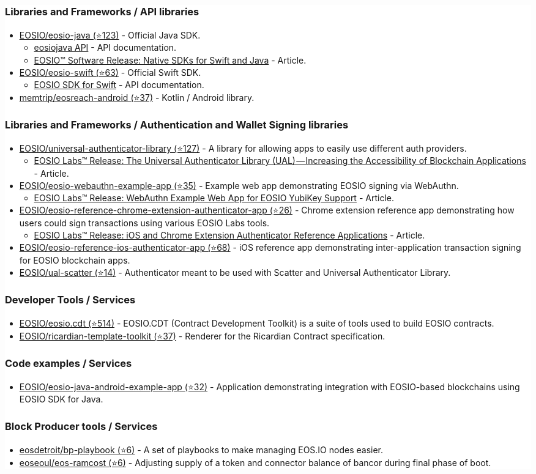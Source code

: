 ### Libraries and Frameworks / API libraries

*   [EOSIO/eosio-java (⭐123)](https://github.com/EOSIO/eosio-java) - Official Java SDK.
    *   [eosiojava API](https://eosio.github.io/eosio-java/) - API documentation.
    *   [EOSIO™ Software Release: Native SDKs for Swift and Java](https://eos.io/news/eosio-software-release-native-sdks-for-swift-and-java/) - Article.
*   [EOSIO/eosio-swift (⭐63)](https://github.com/EOSIO/eosio-swift) - Official Swift SDK.
    *   [EOSIO SDK for Swift](https://eosio.github.io/eosio-swift/) - API documentation.
*   [memtrip/eosreach-android (⭐37)](https://github.com/memtrip/eosreach-android) - Kotlin / Android library.

### Libraries and Frameworks / Authentication and Wallet Signing libraries

*   [EOSIO/universal-authenticator-library (⭐127)](https://github.com/EOSIO/universal-authenticator-library) - A library for allowing apps to easily use different auth providers.
    *   [EOSIO Labs™ Release: The Universal Authenticator Library (UAL) — Increasing the Accessibility of Blockchain Applications](https://eos.io/news/eosio-labs-release-the-universal-authenticator-library-ual%e2%80%8a-%e2%80%8aincreasing-the-accessibility-of-blockchain-applications/) - Article.
*   [EOSIO/eosio-webauthn-example-app (⭐35)](https://github.com/EOSIO/eosio-webauthn-example-app) - Example web app demonstrating EOSIO signing via WebAuthn.
    *   [EOSIO Labs™ Release: WebAuthn Example Web App for EOSIO YubiKey Support](https://eos.io/news/eosio-labs-release-webauthn-example-web-app-for-eosio-yubikey-support/) - Article.
*   [EOSIO/eosio-reference-chrome-extension-authenticator-app (⭐26)](https://github.com/EOSIO/eosio-reference-chrome-extension-authenticator-app) - Chrome extension reference app demonstrating how users could sign transactions using various EOSIO Labs tools.
    *   [EOSIO Labs™ Release: iOS and Chrome Extension Authenticator Reference Applications](https://eos.io/news/eosio-labs-release-ios-and-chrome-extension-authenticator-reference-applications/) - Article.
*   [EOSIO/eosio-reference-ios-authenticator-app (⭐68)](https://github.com/EOSIO/eosio-reference-ios-authenticator-app) - iOS reference app demonstrating inter-application transaction signing for EOSIO blockchain apps.
*   [EOSIO/ual-scatter (⭐14)](https://github.com/EOSIO/ual-scatter) - Authenticator meant to be used with Scatter and Universal Authenticator Library.

### Developer Tools / Services

*   [EOSIO/eosio.cdt (⭐514)](https://github.com/EOSIO/eosio.cdt) - EOSIO.CDT (Contract Development Toolkit) is a suite of tools used to build EOSIO contracts.
*   [EOSIO/ricardian-template-toolkit (⭐37)](https://github.com/EOSIO/ricardian-template-toolkit) - Renderer for the Ricardian Contract specification.

### Code examples / Services

*   [EOSIO/eosio-java-android-example-app (⭐32)](https://github.com/EOSIO/eosio-java-android-example-app) - Application demonstrating integration with EOSIO-based blockchains using EOSIO SDK for Java.

### Block Producer tools / Services

*   [eosdetroit/bp-playbook (⭐6)](https://github.com/eosdetroit/bp-playbook) - A set of playbooks to make managing EOS.IO nodes easier.
*   [eoseoul/eos-ramcost (⭐6)](https://github.com/eoseoul/eos-ramcost) - Adjusting supply of a token and connector balance of bancor during final phase of boot.
